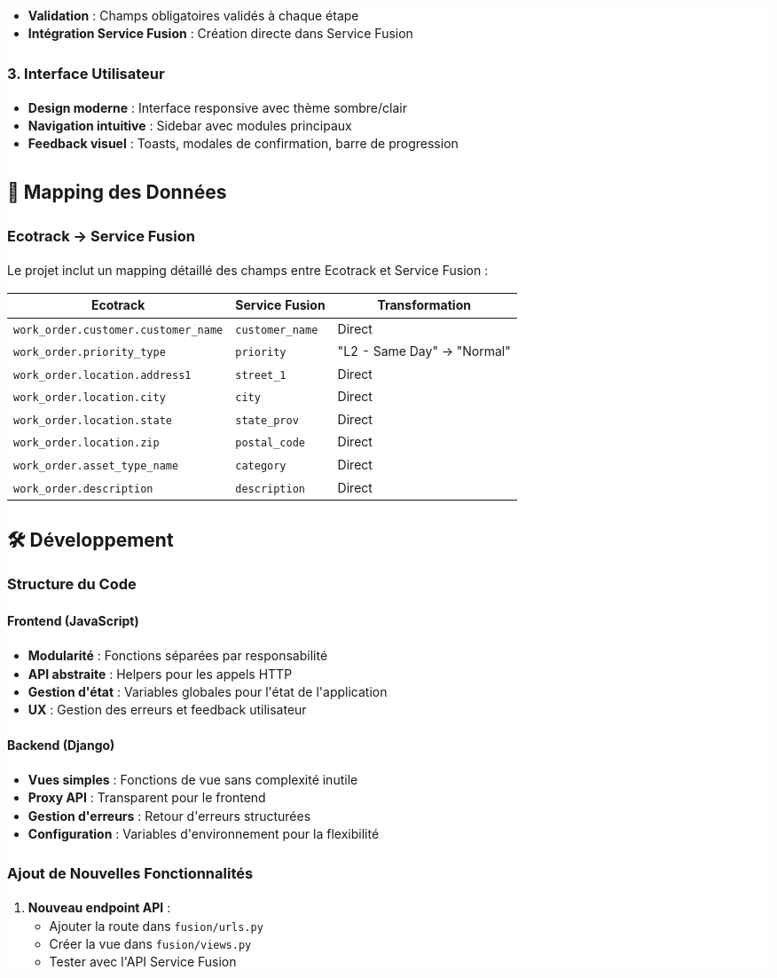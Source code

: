 - **Validation** : Champs obligatoires validés à chaque étape
- **Intégration Service Fusion** : Création directe dans Service Fusion

### 3. Interface Utilisateur

- **Design moderne** : Interface responsive avec thème sombre/clair
- **Navigation intuitive** : Sidebar avec modules principaux
- **Feedback visuel** : Toasts, modales de confirmation, barre de progression

## 🔄 Mapping des Données

### Ecotrack → Service Fusion

Le projet inclut un mapping détaillé des champs entre Ecotrack et Service Fusion :

| Ecotrack | Service Fusion | Transformation |
|----------|----------------|----------------|
| `work_order.customer.customer_name` | `customer_name` | Direct |
| `work_order.priority_type` | `priority` | "L2 - Same Day" → "Normal" |
| `work_order.location.address1` | `street_1` | Direct |
| `work_order.location.city` | `city` | Direct |
| `work_order.location.state` | `state_prov` | Direct |
| `work_order.location.zip` | `postal_code` | Direct |
| `work_order.asset_type_name` | `category` | Direct |
| `work_order.description` | `description` | Direct |

## 🛠️ Développement

### Structure du Code

#### Frontend (JavaScript)
- **Modularité** : Fonctions séparées par responsabilité
- **API abstraite** : Helpers pour les appels HTTP
- **Gestion d'état** : Variables globales pour l'état de l'application
- **UX** : Gestion des erreurs et feedback utilisateur

#### Backend (Django)
- **Vues simples** : Fonctions de vue sans complexité inutile
- **Proxy API** : Transparent pour le frontend
- **Gestion d'erreurs** : Retour d'erreurs structurées
- **Configuration** : Variables d'environnement pour la flexibilité

### Ajout de Nouvelles Fonctionnalités

1. **Nouveau endpoint API** :
   - Ajouter la route dans `fusion/urls.py`
   - Créer la vue dans `fusion/views.py`
   - Tester avec l'API Service Fusion

